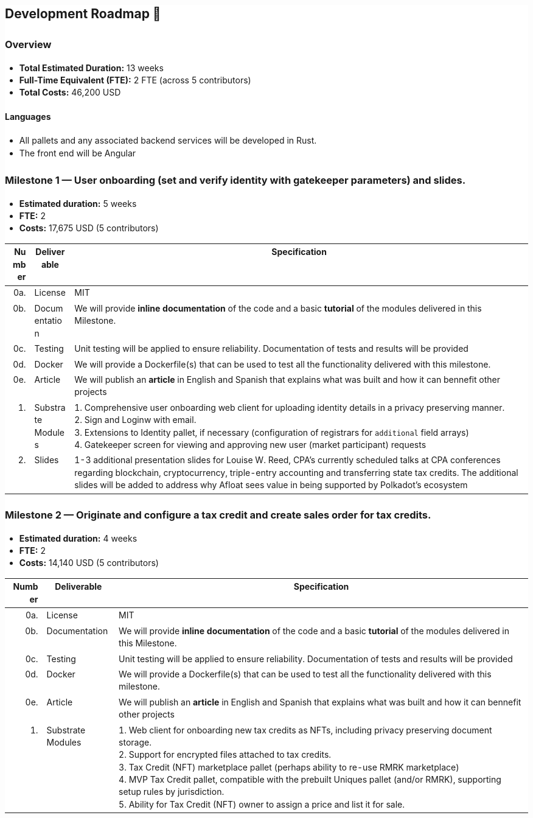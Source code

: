 
## Development Roadmap :nut_and_bolt:

### Overview
- **Total Estimated Duration:** 13 weeks
- **Full-Time Equivalent (FTE):**  2 FTE (across 5 contributors)
- **Total Costs:** 46,200 USD

#### Languages
- All pallets and any associated backend services will be developed in Rust.
- The front end will be Angular 

### Milestone 1 — User onboarding (set and verify identity with gatekeeper parameters) and slides.
- **Estimated duration:** 5 weeks
- **FTE:**  2
- **Costs:** 17,675 USD
(5 contributors)

| Number | Deliverable | Specification |
| -----: | ----------- | ------------- |
| 0a. | License | MIT |
| 0b. | Documentation | We will provide **inline documentation** of the code and a basic **tutorial** of the modules delivered in this Milestone.|
| 0c. | Testing | Unit testing will be applied to ensure reliability. Documentation of tests and results will be provided |
| 0d. | Docker | We will provide a Dockerfile(s) that can be used to test all the functionality delivered with this milestone. |
| 0e. | Article | We will publish an **article** in English and Spanish that explains what was built and how it can bennefit other projects
| 1. | Substrate Modules | 1. Comprehensive user onboarding web client for uploading identity details in a privacy preserving manner.<br />2. Sign and Loginw with email.<br />3. Extensions to Identity pallet, if necessary (configuration of registrars for `additional` field arrays)<br /> 4. Gatekeeper screen for viewing and approving new user (market participant) requests|
| 2. | Slides |1-3 additional presentation slides for Louise W. Reed, CPA’s currently scheduled talks at CPA conferences regarding blockchain, cryptocurrency, triple-entry accounting and transferring state tax credits.  The additional slides will be added to address why Afloat sees value in being supported by Polkadot’s ecosystem| 


### Milestone 2 — Originate and configure a tax credit and create sales order for tax credits.
- **Estimated duration:** 4 weeks
- **FTE:**  2
- **Costs:** 14,140 USD
(5 contributors)

| Number | Deliverable | Specification |
| -----: | ----------- | ------------- |
| 0a. | License | MIT |
| 0b. | Documentation | We will provide **inline documentation** of the code and a basic **tutorial** of the modules delivered in this Milestone.|
| 0c. | Testing | Unit testing will be applied to ensure reliability. Documentation of tests and results will be provided |
| 0d. | Docker | We will provide a Dockerfile(s) that can be used to test all the functionality delivered with this milestone. |
| 0e. | Article | We will publish an **article** in English and Spanish that explains what was built and how it can bennefit other projects
| 1. | Substrate Modules | 1. Web client for onboarding new tax credits as NFTs, including privacy preserving document storage. <br />2. Support for encrypted files attached to tax credits.<br />3. Tax Credit (NFT) marketplace pallet (perhaps ability to re-use RMRK marketplace) <br />4. MVP Tax Credit pallet, compatible with the prebuilt Uniques pallet (and/or RMRK), supporting setup rules by jurisdiction. <br />5. Ability for Tax Credit (NFT) owner to assign a price and list it for sale.| 
